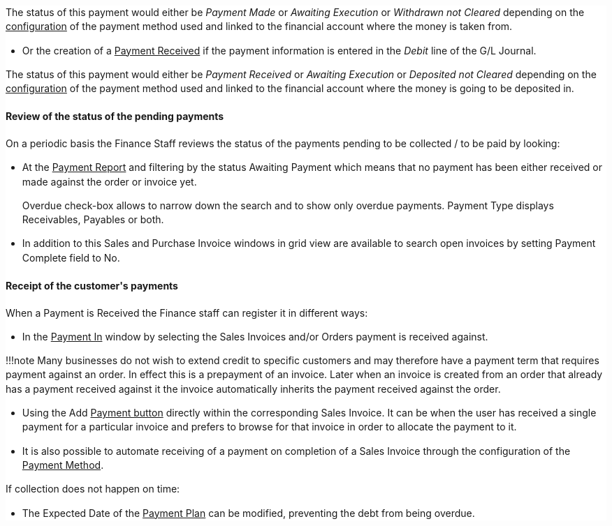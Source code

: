 The status of this payment would either be *Payment Made* or *Awaiting Execution* or *Withdrawn not Cleared* depending on the [configuration](/products/etendo-classic/user-guide/financial-management/receivables-and-payables/setup/#payment-method-configuration) of the payment method used and linked to the financial account where the money is taken from.

- Or the creation of a [Payment Received](/products/etendo-classic/user-guide/financial-management/receivables-and-payables/transactions/#payment-in) if the payment information is entered in the *Debit* line of the G/L Journal.

The status of this payment would either be *Payment Received* or *Awaiting Execution* or *Deposited not Cleared* depending on the [configuration](/products/etendo-classic/user-guide/financial-management/receivables-and-payables/setup/#payment-in-configuration) of the payment method used and linked to the financial account where the money is going to be deposited in.

#### Review of the status of the pending payments

On a periodic basis the Finance Staff reviews the status of the payments pending to be collected / to be paid by looking:

- At the [Payment Report](/products/etendo-classic/user-guide/financial-management/receivables-and-payables/analysis-tools/#payment-report) and filtering by the status Awaiting Payment which means that no payment has been either received or made against the order or invoice yet.

     Overdue check-box allows to narrow down the search and to show only overdue payments.
     Payment Type displays Receivables, Payables or both.

- In addition to this Sales and Purchase Invoice windows in grid view are available to search open invoices by setting Payment Complete field to No.

#### Receipt of the customer's payments

When a Payment is Received the Finance staff can register it in different ways:

- In the [Payment In](/products/etendo-classic/user-guide/financial-management/receivables-and-payables/transactions/#payment-in) window by selecting the Sales Invoices and/or Orders payment is received against.

!!!note
    Many businesses do not wish to extend credit to specific customers and may therefore have a payment term that requires payment against an order. In effect this is a prepayment of an invoice. Later when an invoice is created from an order that already has a payment received against it the invoice automatically inherits the payment received against the order.

- Using the Add [Payment button](/products/etendo-classic/user-guide/sales-management/transactions/#lines_5) directly within the corresponding Sales Invoice. It can be when the user has received a single payment for a particular invoice and prefers to browse for that invoice in order to allocate the payment to it.

- It is also possible to automate receiving of a payment on completion of a Sales Invoice through the configuration of the [Payment Method](/products/etendo-classic/user-guide/financial-management/receivables-and-payables/transactions/#payment-method).

If collection does not happen on time:

- The Expected Date of the [Payment Plan](/products/etendo-classic/user-guide/sales-management/transactions/#payment-plan_1) can be modified, preventing the debt from being overdue.
